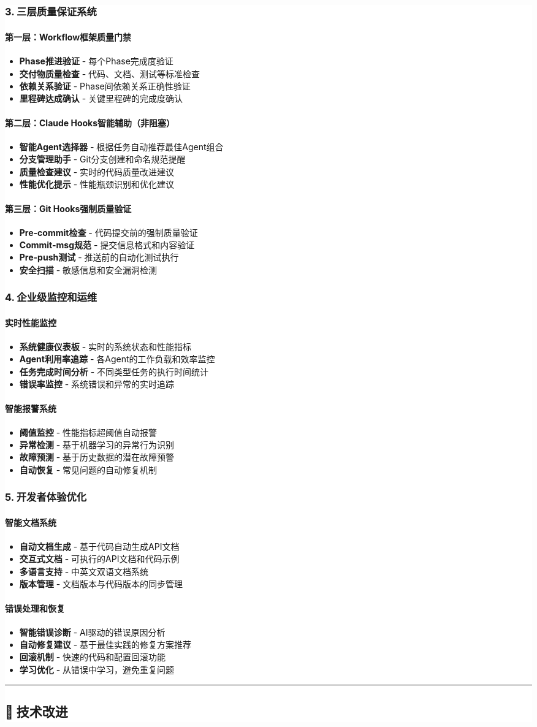 ### 3. 三层质量保证系统

#### 第一层：Workflow框架质量门禁
- **Phase推进验证** - 每个Phase完成度验证
- **交付物质量检查** - 代码、文档、测试等标准检查
- **依赖关系验证** - Phase间依赖关系正确性验证
- **里程碑达成确认** - 关键里程碑的完成度确认

#### 第二层：Claude Hooks智能辅助（非阻塞）
- **智能Agent选择器** - 根据任务自动推荐最佳Agent组合
- **分支管理助手** - Git分支创建和命名规范提醒
- **质量检查建议** - 实时的代码质量改进建议
- **性能优化提示** - 性能瓶颈识别和优化建议

#### 第三层：Git Hooks强制质量验证
- **Pre-commit检查** - 代码提交前的强制质量验证
- **Commit-msg规范** - 提交信息格式和内容验证
- **Pre-push测试** - 推送前的自动化测试执行
- **安全扫描** - 敏感信息和安全漏洞检测

### 4. 企业级监控和运维

#### 实时性能监控
- **系统健康仪表板** - 实时的系统状态和性能指标
- **Agent利用率追踪** - 各Agent的工作负载和效率监控
- **任务完成时间分析** - 不同类型任务的执行时间统计
- **错误率监控** - 系统错误和异常的实时追踪

#### 智能报警系统
- **阈值监控** - 性能指标超阈值自动报警
- **异常检测** - 基于机器学习的异常行为识别
- **故障预测** - 基于历史数据的潜在故障预警
- **自动恢复** - 常见问题的自动修复机制

### 5. 开发者体验优化

#### 智能文档系统
- **自动文档生成** - 基于代码自动生成API文档
- **交互式文档** - 可执行的API文档和代码示例
- **多语言支持** - 中英文双语文档系统
- **版本管理** - 文档版本与代码版本的同步管理

#### 错误处理和恢复
- **智能错误诊断** - AI驱动的错误原因分析
- **自动修复建议** - 基于最佳实践的修复方案推荐
- **回滚机制** - 快速的代码和配置回滚功能
- **学习优化** - 从错误中学习，避免重复问题

---

## 🔧 技术改进
